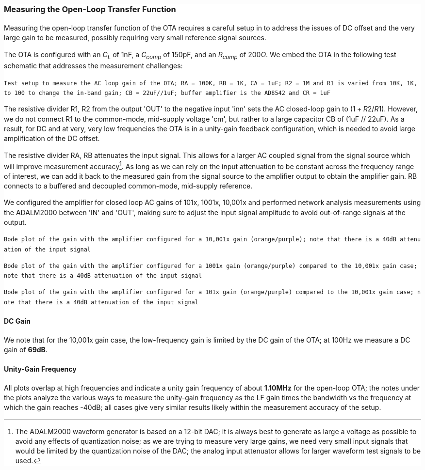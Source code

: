 ### Measuring the Open-Loop Transfer Function

Measuring the open-loop transfer function of the OTA requires a careful setup in to address the issues of DC offset and the very large gain to be measured, possibly requiring very small reference signal sources. 

The OTA is configured with an $C_L$  of 1nF, a $C_{comp}$ of 150pF, and an $R_{comp}$ of 200$\Omega$. We embed the OTA in the following test schematic that addresses the measurement challenges:

```{figure} img/ac_open_loop/ac_open_loop.png
Test setup to measure the AC loop gain of the OTA; RA = 100K, RB = 1K, CA = 1uF; R2 = 1M and R1 is varied from 10K, 1K, to 100 to change the in-band gain; CB = 22uF//1uF; buffer amplifier is the AD8542 and CR = 1uF
```

The resistive divider R1, R2 from the output 'OUT' to the negative input 'inn' sets the AC closed-loop gain to $(1+R2/R1)$. However, we do not connect R1 to the common-mode, mid-supply voltage 'cm', but rather to a large capacitor CB of (1uF // 22uF). As a result, for DC and at very, very low frequencies the OTA is in a unity-gain feedback configuration, which is needed to avoid large amplification of the DC offset. 

The resistive divider RA, RB attenuates the input signal. This allows for a larger AC coupled signal from the signal source which will improve measurement accuracy[^source]. As long as we can rely on the input attenuation to be constant across the frequency range of interest, we can add it back to the measured gain from the signal source to the amplifier output to obtain the amplifier gain. RB connects to a buffered and decoupled common-mode, mid-supply reference. 

We configured the amplifier for closed loop AC gains of 101x, 1001x, 10,001x and performed network analysis measurements using the ADALM2000 between 'IN' and 'OUT', making sure to adjust the input signal amplitude to avoid out-of-range signals at the output. 

```{figure} img/ac_open_loop/AC_open_loop_80dB.png
Bode plot of the gain with the amplifier configured for a 10,001x gain (orange/purple); note that there is a 40dB attenuation of the input signal
```

```{figure} img/ac_open_loop/AC_open_loop_60dB_80dB.png
Bode plot of the gain with the amplifier configured for a 1001x gain (orange/purple) compared to the 10,001x gain case; note that there is a 40dB attenuation of the input signal
```

```{figure} img/ac_open_loop/AC_open_loop_40dB_80dB.png
Bode plot of the gain with the amplifier configured for a 101x gain (orange/purple) compared to the 10,001x gain case; note that there is a 40dB attenuation of the input signal
```
#### DC Gain
We note that for the 10,001x gain case, the low-frequency gain is limited by the DC gain of the OTA; at 100Hz we measure a DC gain of **69dB**. 

#### Unity-Gain Frequency
All plots overlap at high frequencies and indicate a unity gain frequency of about **1.10MHz** for the open-loop OTA; the notes under the plots analyze the various ways to measure the unity-gain frequency as the LF gain times the bandwidth vs the frequency at which the gain reaches -40dB; all cases give very similar results likely within the measurement accuracy of the setup. 




[^source]: The ADALM2000 waveform generator is based on a 12-bit DAC; it is always best to generate as large a voltage as possible to avoid any effects of quantization noise; as we are trying to measure very large gains, we need very small input signals that would be limited by the quantization noise of the DAC; the analog input attenuator allows for larger waveform test signals to be used. 
[^oppoint]: The operating point information is extracted from the `.log` file of a `.op` simulation using the `<To be renamed>.py` script. 
[^csvplot]: The trace data was saved as `.csv` files and plotted using a Jupyter notebook for `python` with `matplotlib`.
[^phasemeas]: The network analysis module on the ADALM uses the oscilloscope and does not have very high sensitivity; for more accurate measurements a network analyzer should be used; alternatively, higher amplitudes can be used at higher frequencies where the gain becomes less, of course, while taking care not to overdrive the amplifier, and multiple measurements can be stitched together. 
[^tia]: This is not a very high performance transresistance amplifier given the limited gain offered by a single transistor stage, but it is sufficient for a first evaluation. Students can be encouraged to analyze the accuracy of the measurements or the difference between measuring differentially across the feedback resistor or simply measuring the output voltage. 